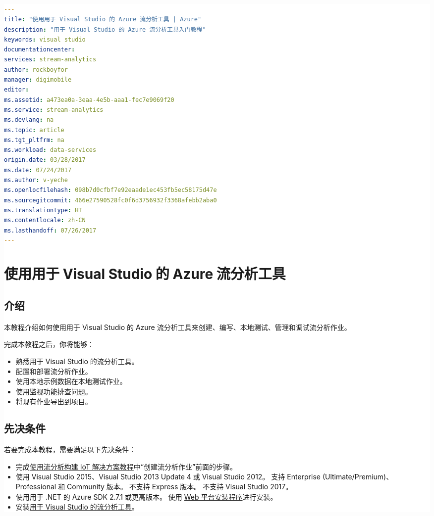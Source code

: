 ```yaml
---
title: "使用用于 Visual Studio 的 Azure 流分析工具 | Azure"
description: "用于 Visual Studio 的 Azure 流分析工具入门教程"
keywords: visual studio
documentationcenter: 
services: stream-analytics
author: rockboyfor
manager: digimobile
editor: 
ms.assetid: a473ea0a-3eaa-4e5b-aaa1-fec7e9069f20
ms.service: stream-analytics
ms.devlang: na
ms.topic: article
ms.tgt_pltfrm: na
ms.workload: data-services
origin.date: 03/28/2017
ms.date: 07/24/2017
ms.author: v-yeche
ms.openlocfilehash: 098b7d0cfbf7e92eaade1ec453fb5ec58175d47e
ms.sourcegitcommit: 466e27590528fc0f6d3756932f3368afebb2aba0
ms.translationtype: HT
ms.contentlocale: zh-CN
ms.lasthandoff: 07/26/2017
---
```

# <a name="use-azure-stream-analytics-tools-for-visual-studio"></a>使用用于 Visual Studio 的 Azure 流分析工具
## <a name="introduction"></a>介绍
本教程介绍如何使用用于 Visual Studio 的 Azure 流分析工具来创建、编写、本地测试、管理和调试流分析作业。 

完成本教程之后，你将能够：

* 熟悉用于 Visual Studio 的流分析工具。
* 配置和部署流分析作业。
* 使用本地示例数据在本地测试作业。
* 使用监视功能排查问题。
* 将现有作业导出到项目。

## <a name="prerequisites"></a>先决条件

若要完成本教程，需要满足以下先决条件：
* 完成[使用流分析构建 IoT 解决方案教程](/stream-analytics/stream-analytics-build-an-iot-solution-using-stream-analytics)中“创建流分析作业”前面的步骤。 
* 使用 Visual Studio 2015、Visual Studio 2013 Update 4 或 Visual Studio 2012。 支持 Enterprise (Ultimate/Premium)、Professional 和 Community 版本。 不支持 Express 版本。 不支持 Visual Studio 2017。 
* 使用用于 .NET 的 Azure SDK 2.7.1 或更高版本。 使用 [Web 平台安装程序](http://www.microsoft.com/web/downloads/platform.aspx)进行安装。
* 安装[用于 Visual Studio 的流分析工具](http://aka.ms/asatoolsvs)。

